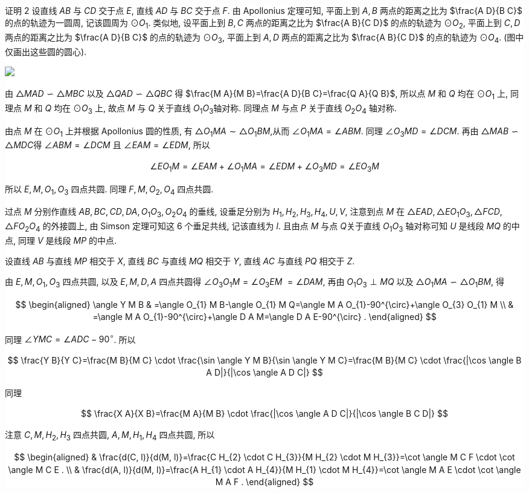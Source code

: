 证明 2 设直线 $A B$ 与 $C D$ 交于点 $E$, 直线 $A D$ 与 $B C$ 交于点 $F$. 由 Apollonius 定理可知, 平面上到 $A, B$ 两点的距离之比为 $\frac{A D}{B C}$ 的点的轨迹为一圆周, 记该圆周为 $\odot O_{1}$. 类似地, 设平面上到 $B, C$ 两点的距离之比为 $\frac{A B}{C D}$ 的点的轨迹为 $\odot O_{2}$, 平面上到 $C, D$ 两点的距离之比为 $\frac{A D}{B C}$ 的点的轨迹为 $\odot O_{3}$, 平面上到 $A, D$ 两点的距离之比为 $\frac{A B}{C D}$ 的点的轨迹为 $\odot O_{4}$. (图中仅画出这些圆的圆心).

![](https://cdn.mathpix.com/cropped/2024_02_26_a7c554093c2b144f955fg-07.jpg?height=928&width=836&top_left_y=221&top_left_x=610)

由 $\triangle M A D \backsim \triangle M B C$ 以及 $\triangle Q A D \backsim \triangle Q B C$ 得 $\frac{M A}{M B}=\frac{A D}{B C}=\frac{Q A}{Q B}$, 所以点 $M$ 和 $Q$ 均在 $\odot O_{1}$ 上, 同理点 $M$ 和 $Q$ 均在 $\odot O_{3}$ 上, 故点 $M$ 与 $Q$ 关于直线 $O_{1} O_{3}$轴对称. 同理点 $M$ 与点 $P$ 关于直线 $O_{2} O_{4}$ 轴对称.

由点 $M$ 在 $\odot O_{1}$ 上并根据 Apollonius 圆的性质, 有 $\triangle O_{1} M A \sim \triangle O_{1} B M$,从而 $\angle O_{1} M A=\angle A B M$. 同理 $\angle O_{3} M D=\angle D C M$. 再由 $\triangle M A B \backsim \triangle M D C$得 $\angle A B M=\angle D C M$ 且 $\angle E A M=\angle E D M$, 所以

$$
\angle E O_{1} M=\angle E A M+\angle O_{1} M A=\angle E D M+\angle O_{3} M D=\angle E O_{3} M
$$

所以 $E, M, O_{1}, O_{3}$ 四点共圆. 同理 $F, M, O_{2}, O_{4}$ 四点共圆.

过点 $M$ 分别作直线 $A B, B C, C D, D A, O_{1} O_{3}, O_{2} O_{4}$ 的垂线, 设垂足分别为 $H_{1}, H_{2}, H_{3}, H_{4}, U, V$, 注意到点 $M$ 在 $\triangle E A D, \triangle E O_{1} O_{3}, \triangle F C D, \triangle F O_{2} O_{4}$ 的外接圆上, 由 Simson 定理可知这 6 个垂足共线, 记该直线为 $l$. 且由点 $M$ 与点 $Q$关于直线 $O_{1} O_{3}$ 轴对称可知 $U$ 是线段 $M Q$ 的中点, 同理 $V$ 是线段 $M P$ 的中点.

设直线 $A B$ 与直线 $M P$ 相交于 $X$, 直线 $B C$ 与直线 $M Q$ 相交于 $Y$, 直线 $A C$ 与直线 $P Q$ 相交于 $Z$.

由 $E, M, O_{1}, O_{3}$ 四点共圆, 以及 $E, M, D, A$ 四点共圆得 $\angle O_{3} O_{1} M=\angle O_{3} E M$ $=\angle D A M$, 再由 $O_{1} O_{3} \perp M Q$ 以及 $\triangle O_{1} M A \backsim \triangle O_{1} B M$, 得

$$
\begin{aligned}
\angle Y M B & =\angle O_{1} M B-\angle O_{1} M Q=\angle M A O_{1}-90^{\circ}+\angle O_{3} O_{1} M \\
& =\angle M A O_{1}-90^{\circ}+\angle D A M=\angle D A E-90^{\circ} .
\end{aligned}
$$

同理 $\angle Y M C=\angle A D C-90^{\circ}$. 所以

$$
\frac{Y B}{Y C}=\frac{M B}{M C} \cdot \frac{\sin \angle Y M B}{\sin \angle Y M C}=\frac{M B}{M C} \cdot \frac{|\cos \angle B A D|}{|\cos \angle A D C|}
$$

同理

$$
\frac{X A}{X B}=\frac{M A}{M B} \cdot \frac{|\cos \angle A D C|}{|\cos \angle B C D|}
$$

注意 $C, M, H_{2}, H_{3}$ 四点共圆, $A, M, H_{1}, H_{4}$ 四点共圆, 所以

$$
\begin{aligned}
& \frac{d(C, l)}{d(M, l)}=\frac{C H_{2} \cdot C H_{3}}{M H_{2} \cdot M H_{3}}=\cot \angle M C F \cdot \cot \angle M C E . \\
& \frac{d(A, l)}{d(M, l)}=\frac{A H_{1} \cdot A H_{4}}{M H_{1} \cdot M H_{4}}=\cot \angle M A E \cdot \cot \angle M A F .
\end{aligned}
$$
